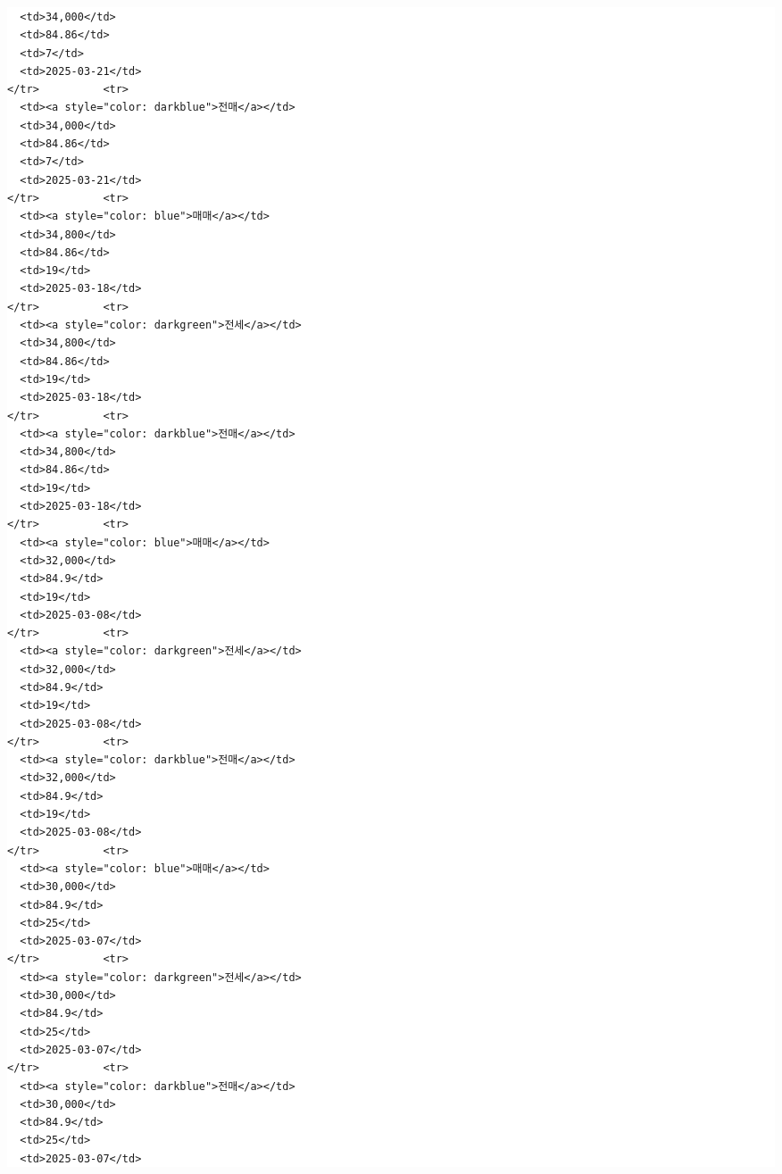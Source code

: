       <td>34,000</td>
      <td>84.86</td>
      <td>7</td>
      <td>2025-03-21</td>
    </tr>          <tr>
      <td><a style="color: darkblue">전매</a></td>
      <td>34,000</td>
      <td>84.86</td>
      <td>7</td>
      <td>2025-03-21</td>
    </tr>          <tr>
      <td><a style="color: blue">매매</a></td>
      <td>34,800</td>
      <td>84.86</td>
      <td>19</td>
      <td>2025-03-18</td>
    </tr>          <tr>
      <td><a style="color: darkgreen">전세</a></td>
      <td>34,800</td>
      <td>84.86</td>
      <td>19</td>
      <td>2025-03-18</td>
    </tr>          <tr>
      <td><a style="color: darkblue">전매</a></td>
      <td>34,800</td>
      <td>84.86</td>
      <td>19</td>
      <td>2025-03-18</td>
    </tr>          <tr>
      <td><a style="color: blue">매매</a></td>
      <td>32,000</td>
      <td>84.9</td>
      <td>19</td>
      <td>2025-03-08</td>
    </tr>          <tr>
      <td><a style="color: darkgreen">전세</a></td>
      <td>32,000</td>
      <td>84.9</td>
      <td>19</td>
      <td>2025-03-08</td>
    </tr>          <tr>
      <td><a style="color: darkblue">전매</a></td>
      <td>32,000</td>
      <td>84.9</td>
      <td>19</td>
      <td>2025-03-08</td>
    </tr>          <tr>
      <td><a style="color: blue">매매</a></td>
      <td>30,000</td>
      <td>84.9</td>
      <td>25</td>
      <td>2025-03-07</td>
    </tr>          <tr>
      <td><a style="color: darkgreen">전세</a></td>
      <td>30,000</td>
      <td>84.9</td>
      <td>25</td>
      <td>2025-03-07</td>
    </tr>          <tr>
      <td><a style="color: darkblue">전매</a></td>
      <td>30,000</td>
      <td>84.9</td>
      <td>25</td>
      <td>2025-03-07</td>